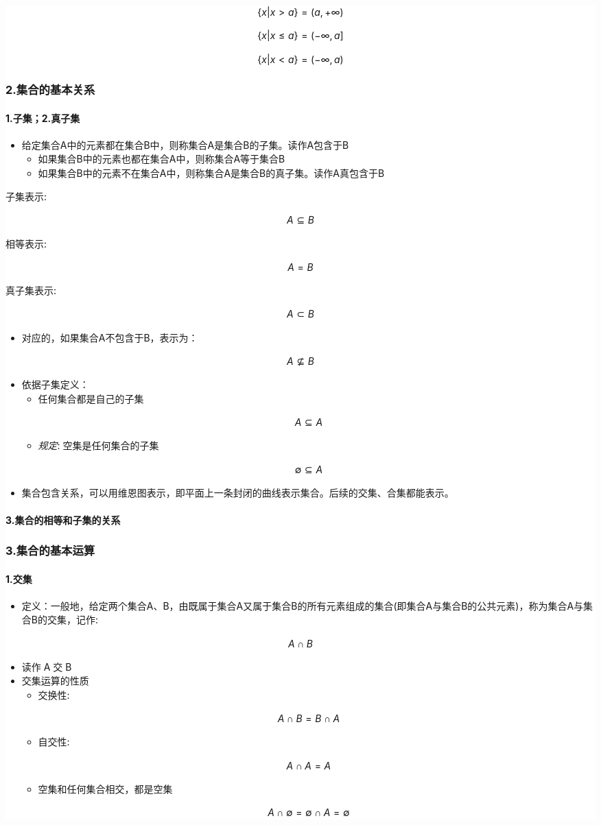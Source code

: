   ```math
  \lbrace x | x \gt a \rbrace = (a, +\infty )
  ```
  ```math
  \lbrace x | x \leq a \rbrace = (-\infty, a]
  ```
  ```math
  \lbrace x | x \lt a \rbrace = (-\infty, a)
  ```

### 2.集合的基本关系

#### 1.子集；2.真子集
  - 给定集合A中的元素都在集合B中，则称集合A是集合B的子集。读作A包含于B
    - 如果集合B中的元素也都在集合A中，则称集合A等于集合B
    - 如果集合B中的元素不在集合A中，则称集合A是集合B的真子集。读作A真包含于B

  子集表示:
  ```math
  A \subseteq B 
  ```
  相等表示:
  ```math
  A = B
  ```
  真子集表示:
  ```math
  A \subset B
  ```
  - 对应的，如果集合A不包含于B，表示为：
  ```math
  A \nsubseteq B
  ```
  - 依据子集定义：
    - 任何集合都是自己的子集
    ```math
    A \subseteq A
    ```
    - *规定*: 空集是任何集合的子集
    ```math
    \emptyset \subseteq A
    ```
- 集合包含关系，可以用维恩图表示，即平面上一条封闭的曲线表示集合。后续的交集、合集都能表示。

#### 3.集合的相等和子集的关系

### 3.集合的基本运算

#### 1.交集

- 定义：一般地，给定两个集合A、B，由既属于集合A又属于集合B的所有元素组成的集合(即集合A与集合B的公共元素)，称为集合A与集合B的交集，记作: 
```math
A \cap B
```
- 读作 A 交 B
- 交集运算的性质
  - 交换性:
  ```math
  A \cap B = B \cap A
  ```
  - 自交性:
  ```math
  A \cap A = A
  ```
  - 空集和任何集合相交，都是空集
  ```math
  A \cap \emptyset = \emptyset \cap A = \emptyset
  ```